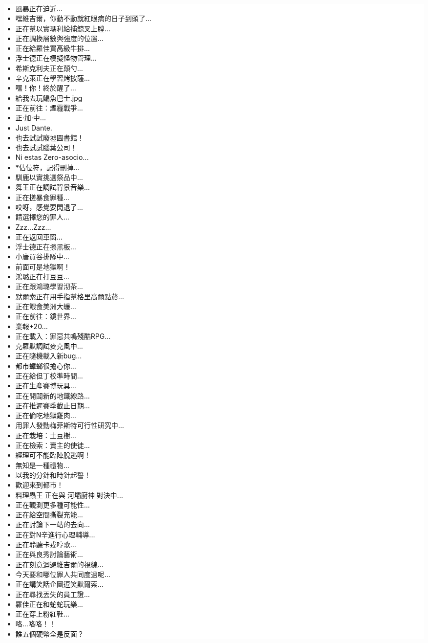 - 風暴正在迫近...
- 嘿維吉爾，你動不動就紅眼病的日子到頭了...
- 正在幫以實瑪利給捕鯨叉上膛...
- 正在調換層數與強度的位置...
- 正在給羅佳買高級牛排...
- 浮士德正在模擬怪物管理...
- 希斯克利夫正在顛勺...
- 辛克萊正在學習烤披薩...
- 嘿！你！終於醒了...
- 給我去玩鯿魚巴士.jpg
- 正在前往：煙霾戰爭...
- 正·加·中...
- Just Dante.
- 也去試試廢墟圖書館！
- 也去試試腦葉公司！
- Ni estas Zero-asocio...
- *佔位符，記得刪掉...
- 馴鹿以實挑選祭品中...
- 舞王正在調試背景音樂...
- 正在搓暴食罪種...
- 哎呀，感覺要閃退了...
- 請選擇您的罪人...
- Zzz...Zzz...
- 正在返回車窗…
- 浮士德正在擦黑板...
- 小唐買谷排隊中...
- 前面可是地獄啊！
- 鴻璐正在打豆豆...
- 正在跟鴻璐學習沏茶...
- 默爾索正在用手指幫格里高爾點菸…
- 正在餵食美洲大蠊...
- 正在前往：鏡世界...
- <sprite name="Cycle">業報+20...
- 正在載入：罪惡共鳴殘酷RPG...
- 克羅默調試麥克風中...
- 正在隨機載入新bug...
- 都市蟑螂很擔心你...
- 正在給但丁校準時間...
- 正在生產賽博玩具...
- 正在開闢新的地鐵線路...
- 正在推遲賽季截止日期...
- 正在偷吃地獄雞肉...
- 用罪人發動梅菲斯特可行性研究中...
- 正在栽培：土豆樹...
- 正在檢索：賣主的使徒...
- 經理可不能臨陣脫逃啊！
- 無知是一種禮物...
- 以我的分針和時針起誓！
- 歡迎來到都市！
- 料理蟲王 正在與 河壩廚神 對決中...
- 正在觀測更多種可能性...
- 正在給空間撕裂充能...
- 正在討論下一站的去向...
- 正在對N辛進行心理輔導...
- 正在聆聽卡戎哼歌...
- 正在與良秀討論藝術...
- 正在刻意迴避維吉爾的視線...
- 今天要和哪位罪人共同度過呢...
- 正在講笑話企圖逗笑默爾索...
- 正在尋找丟失的員工證...
- 羅佳正在和蛇蛇玩樂...
- 正在穿上粉紅鞋...
- 咯...咯咯！！
- 誰五個硬幣全是反面？
